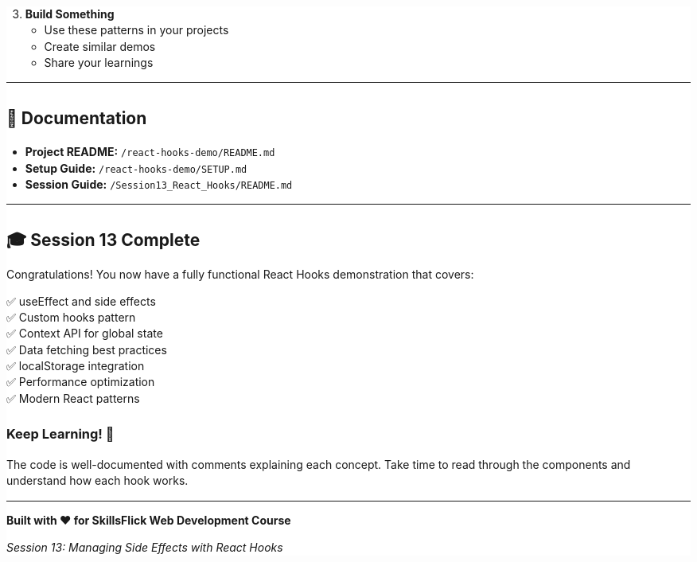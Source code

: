 3. **Build Something**
   - Use these patterns in your projects
   - Create similar demos
   - Share your learnings

---

## 📖 Documentation

- **Project README:** `/react-hooks-demo/README.md`
- **Setup Guide:** `/react-hooks-demo/SETUP.md`
- **Session Guide:** `/Session13_React_Hooks/README.md`

---

## 🎓 Session 13 Complete

Congratulations! You now have a fully functional React Hooks demonstration that covers:

✅ useEffect and side effects  
✅ Custom hooks pattern  
✅ Context API for global state  
✅ Data fetching best practices  
✅ localStorage integration  
✅ Performance optimization  
✅ Modern React patterns  

### Keep Learning! 🚀

The code is well-documented with comments explaining each concept. Take time to read through the components and understand how each hook works.

---

**Built with ❤️ for SkillsFlick Web Development Course**

*Session 13: Managing Side Effects with React Hooks*
